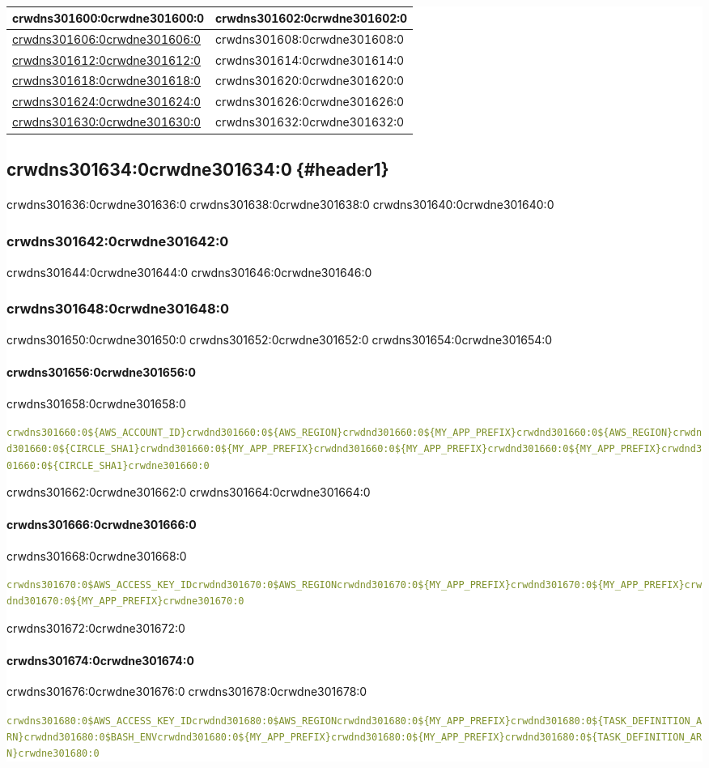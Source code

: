 | crwdns301600:0crwdne301600:0                                 | crwdns301602:0crwdne301602:0 |
| ------------------------------------------------------------ | ---------------------------- |
| [crwdns301606:0crwdne301606:0](crwdns301604:0crwdne301604:0) | crwdns301608:0crwdne301608:0 |
| [crwdns301612:0crwdne301612:0](crwdns301610:0crwdne301610:0) | crwdns301614:0crwdne301614:0 |
| [crwdns301618:0crwdne301618:0](crwdns301616:0crwdne301616:0) | crwdns301620:0crwdne301620:0 |
| [crwdns301624:0crwdne301624:0](crwdns301622:0crwdne301622:0) | crwdns301626:0crwdne301626:0 |
| [crwdns301630:0crwdne301630:0](crwdns301628:0crwdne301628:0) | crwdns301632:0crwdne301632:0 |

## crwdns301634:0crwdne301634:0 {#header1}

crwdns301636:0crwdne301636:0 crwdns301638:0crwdne301638:0 crwdns301640:0crwdne301640:0

### crwdns301642:0crwdne301642:0

crwdns301644:0crwdne301644:0 crwdns301646:0crwdne301646:0

### crwdns301648:0crwdne301648:0

crwdns301650:0crwdne301650:0 crwdns301652:0crwdne301652:0 crwdns301654:0crwdne301654:0

#### crwdns301656:0crwdne301656:0

crwdns301658:0crwdne301658:0

```yaml
crwdns301660:0${AWS_ACCOUNT_ID}crwdnd301660:0${AWS_REGION}crwdnd301660:0${MY_APP_PREFIX}crwdnd301660:0${AWS_REGION}crwdnd301660:0${CIRCLE_SHA1}crwdnd301660:0${MY_APP_PREFIX}crwdnd301660:0${MY_APP_PREFIX}crwdnd301660:0${MY_APP_PREFIX}crwdnd301660:0${CIRCLE_SHA1}crwdne301660:0
```

crwdns301662:0crwdne301662:0 crwdns301664:0crwdne301664:0

#### crwdns301666:0crwdne301666:0

crwdns301668:0crwdne301668:0

```yaml
crwdns301670:0$AWS_ACCESS_KEY_IDcrwdnd301670:0$AWS_REGIONcrwdnd301670:0${MY_APP_PREFIX}crwdnd301670:0${MY_APP_PREFIX}crwdnd301670:0${MY_APP_PREFIX}crwdne301670:0
```

crwdns301672:0crwdne301672:0

#### crwdns301674:0crwdne301674:0

crwdns301676:0crwdne301676:0 crwdns301678:0crwdne301678:0

```yaml
crwdns301680:0$AWS_ACCESS_KEY_IDcrwdnd301680:0$AWS_REGIONcrwdnd301680:0${MY_APP_PREFIX}crwdnd301680:0${TASK_DEFINITION_ARN}crwdnd301680:0$BASH_ENVcrwdnd301680:0${MY_APP_PREFIX}crwdnd301680:0${MY_APP_PREFIX}crwdnd301680:0${TASK_DEFINITION_ARN}crwdne301680:0
```
